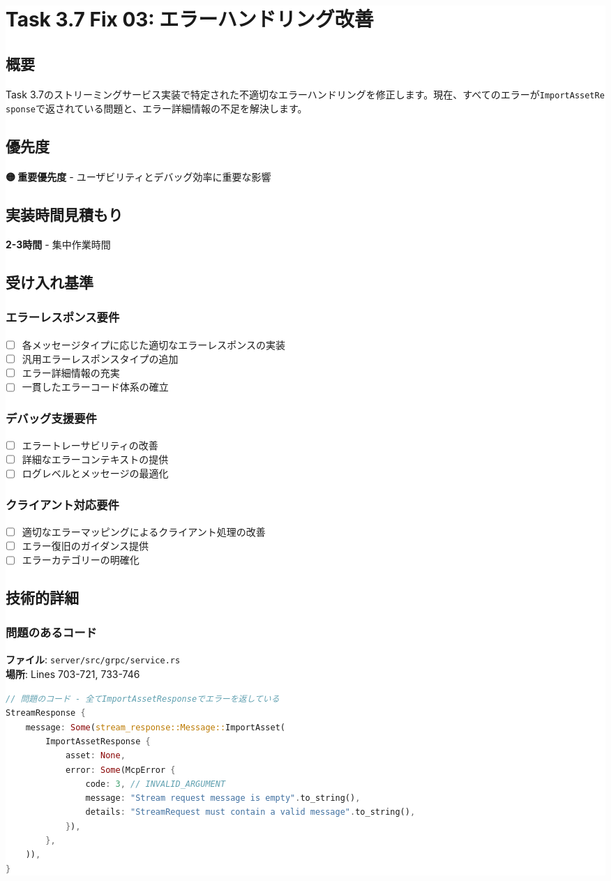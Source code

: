 # Task 3.7 Fix 03: エラーハンドリング改善

## 概要
Task 3.7のストリーミングサービス実装で特定された不適切なエラーハンドリングを修正します。現在、すべてのエラーが`ImportAssetResponse`で返されている問題と、エラー詳細情報の不足を解決します。

## 優先度
**🟡 重要優先度** - ユーザビリティとデバッグ効率に重要な影響

## 実装時間見積もり
**2-3時間** - 集中作業時間

## 受け入れ基準

### エラーレスポンス要件
- [ ] 各メッセージタイプに応じた適切なエラーレスポンスの実装
- [ ] 汎用エラーレスポンスタイプの追加
- [ ] エラー詳細情報の充実
- [ ] 一貫したエラーコード体系の確立

### デバッグ支援要件
- [ ] エラートレーサビリティの改善
- [ ] 詳細なエラーコンテキストの提供
- [ ] ログレベルとメッセージの最適化

### クライアント対応要件
- [ ] 適切なエラーマッピングによるクライアント処理の改善
- [ ] エラー復旧のガイダンス提供
- [ ] エラーカテゴリーの明確化

## 技術的詳細

### 問題のあるコード

**ファイル**: `server/src/grpc/service.rs`  
**場所**: Lines 703-721, 733-746  

```rust
// 問題のコード - 全てImportAssetResponseでエラーを返している
StreamResponse {
    message: Some(stream_response::Message::ImportAsset(
        ImportAssetResponse {
            asset: None,
            error: Some(McpError {
                code: 3, // INVALID_ARGUMENT
                message: "Stream request message is empty".to_string(),
                details: "StreamRequest must contain a valid message".to_string(),
            }),
        },
    )),
}
```
